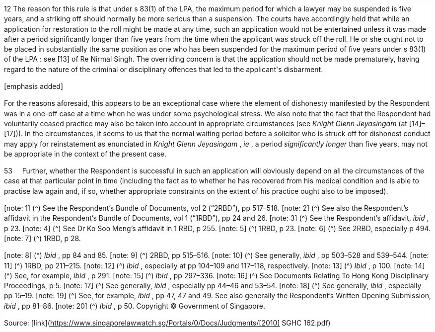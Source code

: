  12 The reason for this rule is that under s 83(1) of the LPA, the maximum period for which a lawyer may be suspended is five years, and a striking off should normally be more serious than a suspension. The courts have accordingly held that while an application for restoration to the roll might be made at any time, such an application would not be entertained unless it was made after a period significantly longer than five years from the time when the applicant was struck off the roll. He or she ought not to be placed in substantially the same position as one who has been suspended for the maximum period of five years under s 83(1) of the LPA : see [13] of Re Nirmal Singh. The overriding concern is that the application should not be made prematurely, having regard to the nature of the criminal or disciplinary offences that led to the applicant's disbarment. 

 [emphasis added] 

For the reasons aforesaid, this appears to be an exceptional case where the element of dishonesty manifested by the Respondent was in a one-off case at a time when he was under some psychological stress. We also note that the fact that the Respondent had voluntarily ceased practice may also be taken into account in appropriate circumstances (see _Knight Glenn Jeyasingam_ (at [14]– [17])). In the circumstances, it seems to us that the normal waiting period before a solicitor who is struck off for dishonest conduct may apply for reinstatement as enunciated in _Knight Glenn Jeyasingam_ , _ie_ , a period _significantly longer_ than five years, may not be appropriate in the context of the present case. 

53     Further, whether the Respondent is successful in such an application will obviously depend on all the circumstances of the case at that particular point in time (including the fact as to whether he has recovered from his medical condition and is able to practise law again and, if so, whether appropriate constraints on the extent of his practice ought also to be imposed). 

[note: 1] (^) See the Respondent’s Bundle of Documents, vol 2 (“2RBD”), pp 517–518. [note: 2] (^) See also the Respondent’s affidavit in the Respondent’s Bundle of Documents, vol 1 (“1RBD”), pp 24 and 26. [note: 3] (^) See the Respondent’s affidavit, _ibid_ , p 23. [note: 4] (^) See Dr Ko Soo Meng’s affidavit in 1 RBD, p 255. [note: 5] (^) 1RBD, p 23. [note: 6] (^) See 2RBD, especially p 494. [note: 7] (^) 1RBD, p 28. 


[note: 8] (^) _Ibid_ , pp 84 and 85. [note: 9] (^) 2RBD, pp 515–516. [note: 10] (^) See generally, _ibid_ , pp 503–528 and 539–544. [note: 11] (^) 1RBD, pp 211–215. [note: 12] (^) _Ibid_ , especially at pp 104–109 and 117–118, respectively. [note: 13] (^) _Ibid_ , p 100. [note: 14] (^) See, for example, _ibid_ , p 291. [note: 15] (^) _Ibid_ , pp 297–336. [note: 16] (^) See Documents Relating To Hong Kong Disciplinary Proceedings, p 5. [note: 17] (^) See generally, _ibid_ , especially pp 44–46 and 53–54. [note: 18] (^) See generally, _ibid_ , especially pp 15–19. [note: 19] (^) See, for example, _ibid_ , pp 47, 47 and 49. See also generally the Respondent’s Written Opening Submission, _ibid_ , pp 81–86. [note: 20] (^) _Ibid_ , p 50. Copyright © Government of Singapore. 


Source: [link](https://www.singaporelawwatch.sg/Portals/0/Docs/Judgments/[2010] SGHC 162.pdf)
